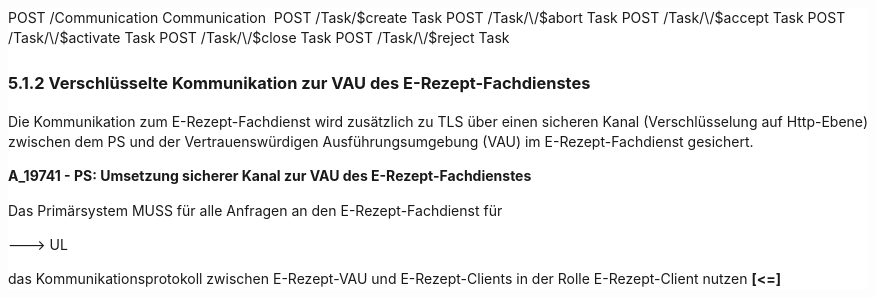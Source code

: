 </td></tr><tr><td>
POST /Communication

</td><td>
Communication 

</td></tr><tr><td>
POST /Task/$create

</td><td>
Task

</td></tr><tr><td>
POST /Task/\<id\>/$abort

</td><td>
Task

</td></tr><tr><td>
POST /Task/\<id\>/$accept

</td><td>
Task

</td></tr><tr><td>
POST /Task/\<id\>/$activate

</td><td>
Task

</td></tr><tr><td>
POST /Task/\<id\>/$close

</td><td>
Task

</td></tr><tr><td>
POST /Task/\<id\>/$reject

</td><td>
Task

</td></tr></table>

### 5.1.2 Verschlüsselte Kommunikation zur VAU des E-Rezept-Fachdienstes

Die Kommunikation zum E-Rezept-Fachdienst wird zusätzlich zu TLS über einen
sicheren Kanal (Verschlüsselung auf Http-Ebene) zwischen dem PS und der
Vertrauenswürdigen Ausführungsumgebung (VAU) im E-Rezept-Fachdienst gesichert.

**A_19741 - PS: Umsetzung sicherer Kanal zur VAU des E-Rezept-Fachdienstes**

Das Primärsystem MUSS für alle Anfragen an den E-Rezept-Fachdienst für

 ---> UL

das Kommunikationsprotokoll zwischen E-Rezept-VAU und E-Rezept-Clients in der
Rolle E-Rezept-Client nutzen **[\<=]**

